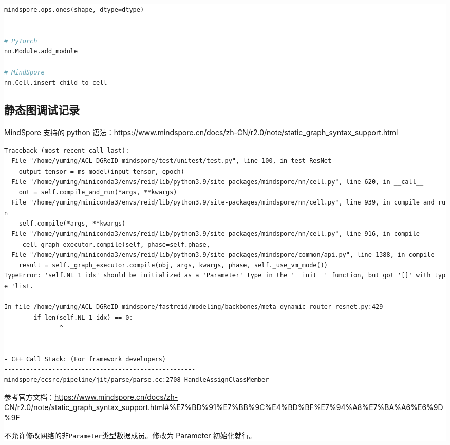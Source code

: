```python
mindspore.ops.ones(shape, dtype=dtype)


# PyTorch
nn.Module.add_module

# MindSpore
nn.Cell.insert_child_to_cell


```

## 静态图调试记录

MindSpore 支持的 python 语法：https://www.mindspore.cn/docs/zh-CN/r2.0/note/static_graph_syntax_support.html

```
Traceback (most recent call last):
  File "/home/yuming/ACL-DGReID-mindspore/test/unitest/test.py", line 100, in test_ResNet
    output_tensor = ms_model(input_tensor, epoch)
  File "/home/yuming/miniconda3/envs/reid/lib/python3.9/site-packages/mindspore/nn/cell.py", line 620, in __call__
    out = self.compile_and_run(*args, **kwargs)
  File "/home/yuming/miniconda3/envs/reid/lib/python3.9/site-packages/mindspore/nn/cell.py", line 939, in compile_and_run
    self.compile(*args, **kwargs)
  File "/home/yuming/miniconda3/envs/reid/lib/python3.9/site-packages/mindspore/nn/cell.py", line 916, in compile
    _cell_graph_executor.compile(self, phase=self.phase,
  File "/home/yuming/miniconda3/envs/reid/lib/python3.9/site-packages/mindspore/common/api.py", line 1388, in compile
    result = self._graph_executor.compile(obj, args, kwargs, phase, self._use_vm_mode())
TypeError: 'self.NL_1_idx' should be initialized as a 'Parameter' type in the '__init__' function, but got '[]' with type 'list.

In file /home/yuming/ACL-DGReID-mindspore/fastreid/modeling/backbones/meta_dynamic_router_resnet.py:429
        if len(self.NL_1_idx) == 0:
               ^

----------------------------------------------------
- C++ Call Stack: (For framework developers)
----------------------------------------------------
mindspore/ccsrc/pipeline/jit/parse/parse.cc:2708 HandleAssignClassMember
```

参考官方文档：https://www.mindspore.cn/docs/zh-CN/r2.0/note/static_graph_syntax_support.html#%E7%BD%91%E7%BB%9C%E4%BD%BF%E7%94%A8%E7%BA%A6%E6%9D%9F

不允许修改网络的非`Parameter`类型数据成员。修改为 Parameter 初始化就行。
